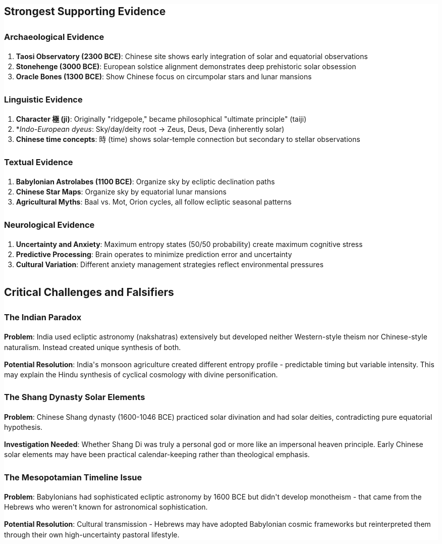 ## Strongest Supporting Evidence

### Archaeological Evidence
1. **Taosi Observatory (2300 BCE)**: Chinese site shows early integration of solar and equatorial observations
2. **Stonehenge (3000 BCE)**: European solstice alignment demonstrates deep prehistoric solar obsession
3. **Oracle Bones (1300 BCE)**: Show Chinese focus on circumpolar stars and lunar mansions

### Linguistic Evidence
1. **Character 極 (ji)**: Originally "ridgepole," became philosophical "ultimate principle" (taiji)
2. **Indo-European *dyeus**: Sky/day/deity root → Zeus, Deus, Deva (inherently solar)
3. **Chinese time concepts**: 時 (time) shows solar-temple connection but secondary to stellar observations

### Textual Evidence
1. **Babylonian Astrolabes (1100 BCE)**: Organize sky by ecliptic declination paths
2. **Chinese Star Maps**: Organize sky by equatorial lunar mansions
3. **Agricultural Myths**: Baal vs. Mot, Orion cycles, all follow ecliptic seasonal patterns

### Neurological Evidence
1. **Uncertainty and Anxiety**: Maximum entropy states (50/50 probability) create maximum cognitive stress
2. **Predictive Processing**: Brain operates to minimize prediction error and uncertainty
3. **Cultural Variation**: Different anxiety management strategies reflect environmental pressures

## Critical Challenges and Falsifiers

### The Indian Paradox
**Problem**: India used ecliptic astronomy (nakshatras) extensively but developed neither Western-style theism nor Chinese-style naturalism. Instead created unique synthesis of both.

**Potential Resolution**: India's monsoon agriculture created different entropy profile - predictable timing but variable intensity. This may explain the Hindu synthesis of cyclical cosmology with divine personification.

### The Shang Dynasty Solar Elements
**Problem**: Chinese Shang dynasty (1600-1046 BCE) practiced solar divination and had solar deities, contradicting pure equatorial hypothesis.

**Investigation Needed**: Whether Shang Di was truly a personal god or more like an impersonal heaven principle. Early Chinese solar elements may have been practical calendar-keeping rather than theological emphasis.

### The Mesopotamian Timeline Issue
**Problem**: Babylonians had sophisticated ecliptic astronomy by 1600 BCE but didn't develop monotheism - that came from the Hebrews who weren't known for astronomical sophistication.

**Potential Resolution**: Cultural transmission - Hebrews may have adopted Babylonian cosmic frameworks but reinterpreted them through their own high-uncertainty pastoral lifestyle.
